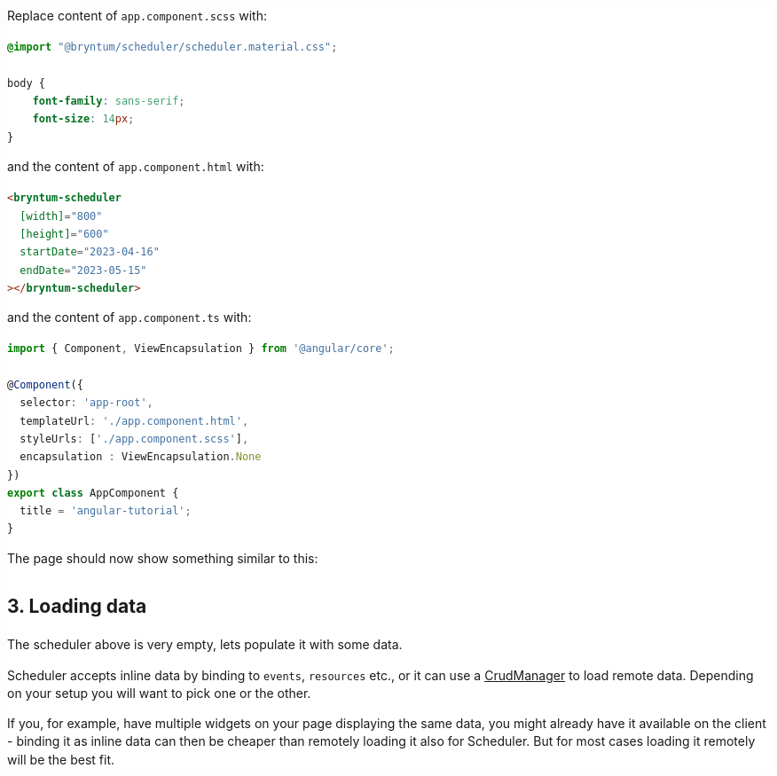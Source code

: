 Replace content of `app.component.scss` with:

```css
@import "@bryntum/scheduler/scheduler.material.css";

body {
    font-family: sans-serif;
    font-size: 14px;
}
```

and the content of `app.component.html` with:

```html
<bryntum-scheduler
  [width]="800"
  [height]="600"
  startDate="2023-04-16"
  endDate="2023-05-15"
></bryntum-scheduler>
```

and the content of `app.component.ts` with:
```typescript
import { Component, ViewEncapsulation } from '@angular/core';

@Component({
  selector: 'app-root',
  templateUrl: './app.component.html',
  styleUrls: ['./app.component.scss'],
  encapsulation : ViewEncapsulation.None
})
export class AppComponent {
  title = 'angular-tutorial';
}
```

The page should now show something similar to this:

<div class="external-example" data-file="Scheduler/guides/tutorial/minimal.js" data-source="Scheduler/guides/tutorial/minimal-angular.md"></div>

## 3. Loading data

The scheduler above is very empty, lets populate it with some data.

Scheduler accepts inline data by binding to `events`, `resources` etc., or it can use a
[CrudManager](#Scheduler/data/CrudManager) to load remote data. Depending on your setup you will want to pick
one or the other.

If you, for example, have multiple widgets on your page displaying the same data, you might already have it available on
the client - binding it as inline data can then be cheaper than remotely loading it also for Scheduler. But for most
cases loading it remotely will be the best fit.

